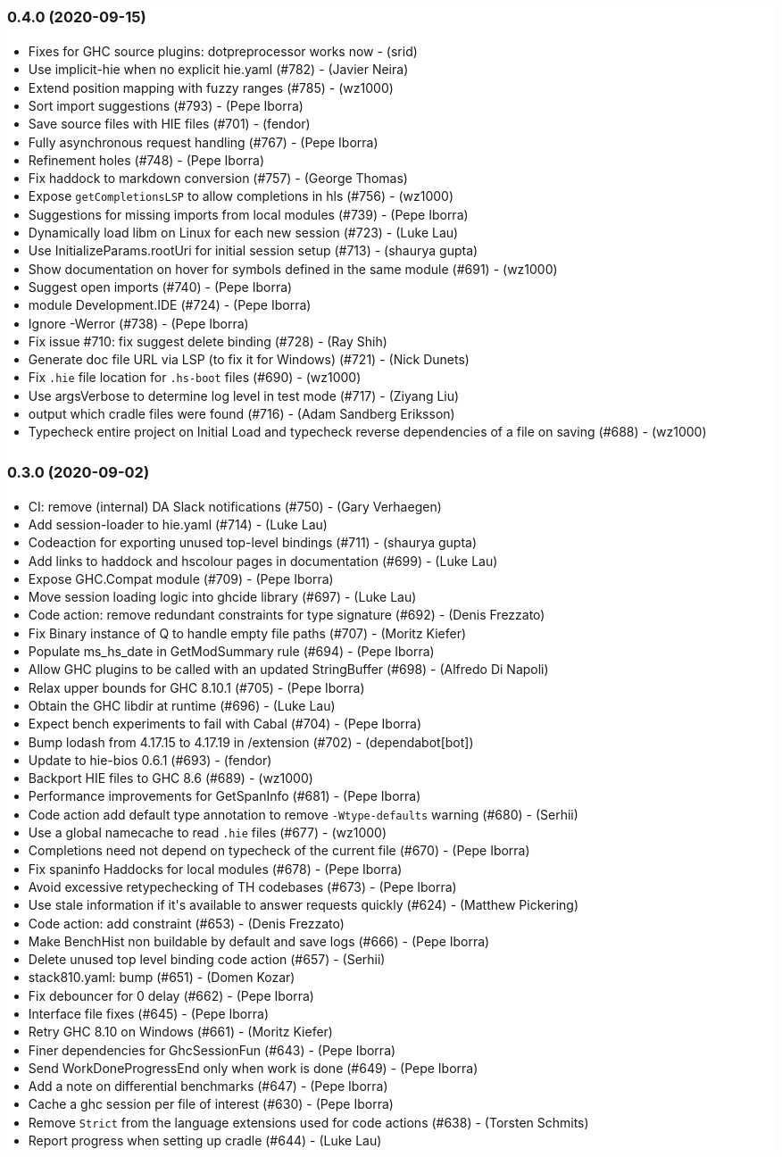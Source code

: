 ### 0.4.0 (2020-09-15)
* Fixes for GHC source plugins: dotpreprocessor works now - (srid)
* Use implicit-hie when no explicit hie.yaml (#782) - (Javier Neira)
* Extend position mapping with fuzzy ranges (#785) - (wz1000)
* Sort import suggestions (#793) - (Pepe Iborra)
* Save source files with HIE files (#701) - (fendor)
* Fully asynchronous request handling (#767) - (Pepe Iborra)
* Refinement holes (#748) - (Pepe Iborra)
* Fix haddock to markdown conversion (#757) - (George Thomas)
* Expose `getCompletionsLSP` to allow completions in hls (#756) - (wz1000)
* Suggestions for missing imports from local modules (#739) - (Pepe Iborra)
* Dynamically load libm on Linux for each new session (#723) - (Luke Lau)
* Use InitializeParams.rootUri for initial session setup (#713) - (shaurya gupta)
* Show documentation on hover for symbols defined in the same module (#691) - (wz1000)
* Suggest open imports (#740) - (Pepe Iborra)
* module Development.IDE (#724) - (Pepe Iborra)
* Ignore -Werror (#738) - (Pepe Iborra)
* Fix issue #710: fix suggest delete binding  (#728) - (Ray Shih)
* Generate doc file URL via LSP (to fix it for Windows) (#721) - (Nick Dunets)
* Fix `.hie` file location for `.hs-boot` files (#690) - (wz1000)
* Use argsVerbose to determine log level in test mode (#717) - (Ziyang Liu)
* output which cradle files were found (#716) - (Adam Sandberg Eriksson)
* Typecheck entire project on Initial Load and typecheck reverse dependencies of a file on saving (#688) - (wz1000)

### 0.3.0 (2020-09-02)

* CI: remove (internal) DA Slack notifications (#750) - (Gary Verhaegen)
* Add session-loader to hie.yaml (#714) - (Luke Lau)
* Codeaction for exporting unused top-level bindings (#711) - (shaurya gupta)
* Add links to haddock and hscolour pages in documentation (#699) - (Luke Lau)
* Expose GHC.Compat module (#709) - (Pepe Iborra)
* Move session loading logic into ghcide library (#697) - (Luke Lau)
* Code action: remove redundant constraints for type signature (#692) - (Denis Frezzato)
* Fix Binary instance of Q to handle empty file paths (#707) - (Moritz Kiefer)
* Populate ms_hs_date in GetModSummary rule (#694) - (Pepe Iborra)
* Allow GHC plugins to be called with an updated StringBuffer (#698) - (Alfredo Di Napoli)
* Relax upper bounds for GHC 8.10.1 (#705) - (Pepe Iborra)
* Obtain the GHC libdir at runtime (#696) - (Luke Lau)
* Expect bench experiments to fail with Cabal (#704) - (Pepe Iborra)
* Bump lodash from 4.17.15 to 4.17.19 in /extension (#702) - (dependabot[bot])
* Update to hie-bios 0.6.1 (#693) - (fendor)
* Backport HIE files to GHC 8.6 (#689) - (wz1000)
* Performance improvements for GetSpanInfo (#681) - (Pepe Iborra)
* Code action add default type annotation to remove `-Wtype-defaults` warning (#680) - (Serhii)
* Use a global namecache to read `.hie` files (#677) - (wz1000)
* Completions need not depend on typecheck of the current file (#670) - (Pepe Iborra)
* Fix spaninfo Haddocks for local modules (#678) - (Pepe Iborra)
* Avoid excessive retypechecking of TH codebases (#673) - (Pepe Iborra)
* Use stale information if it's available to answer requests quickly (#624) - (Matthew Pickering)
* Code action: add constraint (#653) - (Denis Frezzato)
* Make BenchHist non buildable by default and save logs (#666) - (Pepe Iborra)
* Delete unused top level binding code action (#657) - (Serhii)
* stack810.yaml: bump (#651) - (Domen Kozar)
* Fix debouncer for 0 delay (#662) - (Pepe Iborra)
* Interface file fixes (#645) - (Pepe Iborra)
* Retry GHC 8.10 on Windows (#661) - (Moritz Kiefer)
* Finer dependencies for GhcSessionFun (#643) - (Pepe Iborra)
* Send WorkDoneProgressEnd only when work is done (#649) - (Pepe Iborra)
* Add a note on differential benchmarks (#647) - (Pepe Iborra)
* Cache a ghc session per file of interest (#630) - (Pepe Iborra)
* Remove `Strict` from the language extensions used for code actions (#638) - (Torsten Schmits)
* Report progress when setting up cradle (#644) - (Luke Lau)